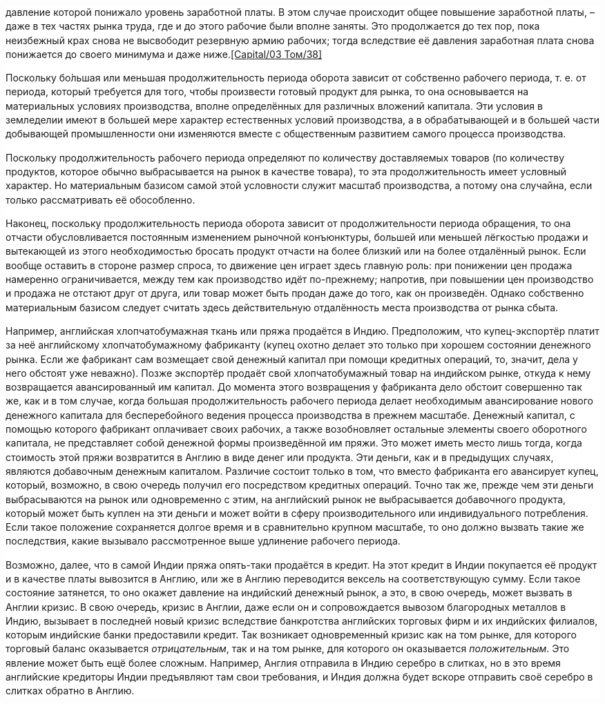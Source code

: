 давление которой понижало уровень заработной платы. В этом случае происходит общее повышение заработной платы, – даже в тех частях рынка труда, где и до этого рабочие были вполне заняты. Это продолжается до тех пор, пока неизбежный крах снова не высвободит резервную армию рабочих; тогда вследствие её давления заработная плата снова понижается до своего минимума и даже ниже.[[Capital/03 Том/38]](app://obsidian.md/contentnotes0.html#n_38)

Поскольку бо́льшая или меньшая продолжительность периода оборота зависит от собственно рабочего периода, т. е. от периода, который требуется для того, чтобы произвести готовый продукт для рынка, то она основывается на материальных условиях производства, вполне определённых для различных вложений капитала. Эти условия в земледелии имеют в большей мере характер естественных условий производства, а в обрабатывающей и в большей части добывающей промышленности они изменяются вместе с общественным развитием самого процесса производства.

Поскольку продолжительность рабочего периода определяют по количеству доставляемых товаров (по количеству продуктов, которое обычно выбрасывается на рынок в качестве товара), то эта продолжительность имеет условный характер. Но материальным базисом самой этой условности служит масштаб производства, а потому она случайна, если только рассматривать её обособленно.

Наконец, поскольку продолжительность периода оборота зависит от продолжительности периода обращения, то она отчасти обусловливается постоянным изменением рыночной конъюнктуры, большей или меньшей лёгкостью продажи и вытекающей из этого необходимостью бросать продукт отчасти на более близкий или на более отдалённый рынок. Если вообще оставить в стороне размер спроса, то движение цен играет здесь главную роль: при понижении цен продажа намеренно ограничивается, между тем как производство идёт по-прежнему; напротив, при повышении цен производство и продажа не отстают друг от друга, или товар может быть продан даже до того, как он произведён. Однако собственно материальным базисом следует считать здесь действительную отдалённость места производства от рынка сбыта.

Например, английская хлопчатобумажная ткань или пряжа продаётся в Индию. Предположим, что купец-экспортёр платит за неё английскому хлопчатобумажному фабриканту (купец охотно делает это только при хорошем состоянии денежного рынка. Если же фабрикант сам возмещает свой денежный капитал при помощи кредитных операций, то, значит, дела у него обстоят уже неважно). Позже экспортёр продаёт свой хлопчатобумажный товар на индийском рынке, откуда к нему возвращается авансированный им капитал. До момента этого возвращения у фабриканта дело обстоит совершенно так же, как и в том случае, когда большая продолжительность рабочего периода делает необходимым авансирование нового денежного капитала для бесперебойного ведения процесса производства в прежнем масштабе. Денежный капитал, с помощью которого фабрикант оплачивает своих рабочих, а также возобновляет остальные элементы своего оборотного капитала, не представляет собой денежной формы произведённой им пряжи. Это может иметь место лишь тогда, когда стоимость этой пряжи возвратится в Англию в виде денег или продукта. Эти деньги, как и в предыдущих случаях, являются добавочным денежным капиталом. Различие состоит только в том, что вместо фабриканта его авансирует купец, который, возможно, в свою очередь получил его посредством кредитных операций. Точно так же, прежде чем эти деньги выбрасываются на рынок или одновременно с этим, на английский рынок не выбрасывается добавочного продукта, который может быть куплен на эти деньги и может войти в сферу производительного или индивидуального потребления. Если такое положение сохраняется долгое время и в сравнительно крупном масштабе, то оно должно вызвать такие же последствия, какие вызывало рассмотренное выше удлинение рабочего периода.

Возможно, далее, что в самой Индии пряжа опять-таки продаётся в кредит. На этот кредит в Индии покупается её продукт и в качестве платы вывозится в Англию, или же в Англию переводится вексель на соответствующую сумму. Если такое состояние затянется, то оно окажет давление на индийский денежный рынок, а это, в свою очередь, может вызвать в Англии кризис. В свою очередь, кризис в Англии, даже если он и сопровождается вывозом благородных металлов в Индию, вызывает в последней новый кризис вследствие банкротства английских торговых фирм и их индийских филиалов, которым индийские банки предоставили кредит. Так возникает одновременный кризис как на том рынке, для которого торговый баланс оказывается _отрицательным_, так и на том рынке, для которого он оказывается _положительным_. Это явление может быть ещё более сложным. Например, Англия отправила в Индию серебро в слитках, но в это время английские кредиторы Индии предъявляют там свои требования, и Индия должна будет вскоре отправить своё серебро в слитках обратно в Англию.
